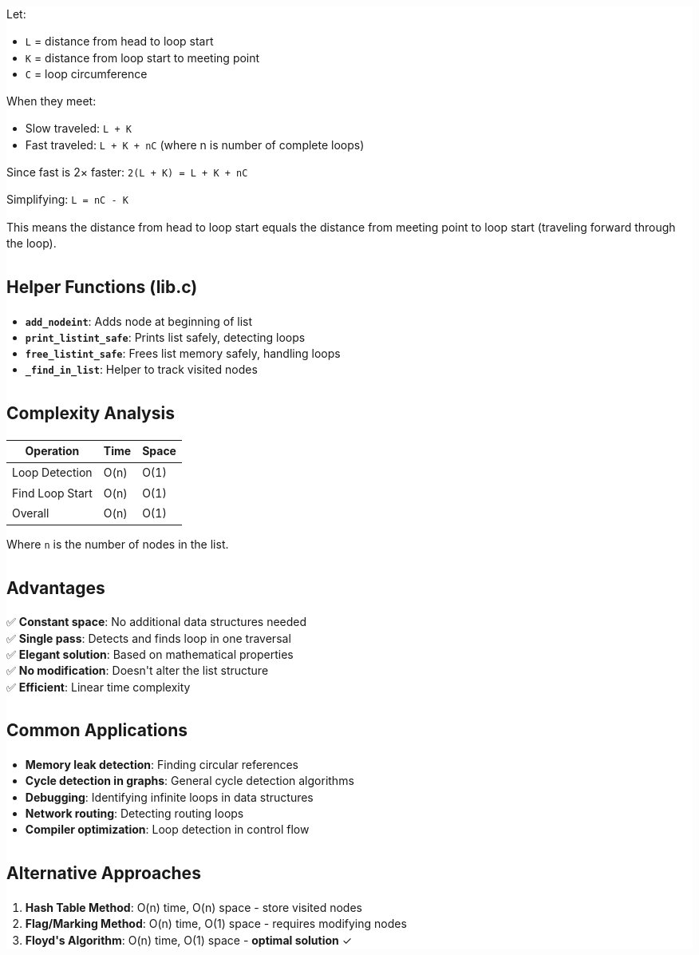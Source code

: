 Let:
- `L` = distance from head to loop start
- `K` = distance from loop start to meeting point
- `C` = loop circumference

When they meet:
- Slow traveled: `L + K`
- Fast traveled: `L + K + nC` (where n is number of complete loops)

Since fast is 2× faster: `2(L + K) = L + K + nC`

Simplifying: `L = nC - K`

This means the distance from head to loop start equals the distance from meeting point to loop start (traveling forward through the loop).

## Helper Functions (lib.c)

- **`add_nodeint`**: Adds node at beginning of list
- **`print_listint_safe`**: Prints list safely, detecting loops
- **`free_listint_safe`**: Frees list memory safely, handling loops
- **`_find_in_list`**: Helper to track visited nodes

## Complexity Analysis

| Operation | Time | Space |
|-----------|------|-------|
| Loop Detection | O(n) | O(1) |
| Find Loop Start | O(n) | O(1) |
| Overall | O(n) | O(1) |

Where `n` is the number of nodes in the list.

## Advantages

✅ **Constant space**: No additional data structures needed  
✅ **Single pass**: Detects and finds loop in one traversal  
✅ **Elegant solution**: Based on mathematical properties  
✅ **No modification**: Doesn't alter the list structure  
✅ **Efficient**: Linear time complexity  

## Common Applications

- **Memory leak detection**: Finding circular references
- **Cycle detection in graphs**: General cycle detection algorithms
- **Debugging**: Identifying infinite loops in data structures
- **Network routing**: Detecting routing loops
- **Compiler optimization**: Loop detection in control flow

## Alternative Approaches

1. **Hash Table Method**: O(n) time, O(n) space - store visited nodes
2. **Flag/Marking Method**: O(n) time, O(1) space - requires modifying nodes
3. **Floyd's Algorithm**: O(n) time, O(1) space - **optimal solution** ✓
